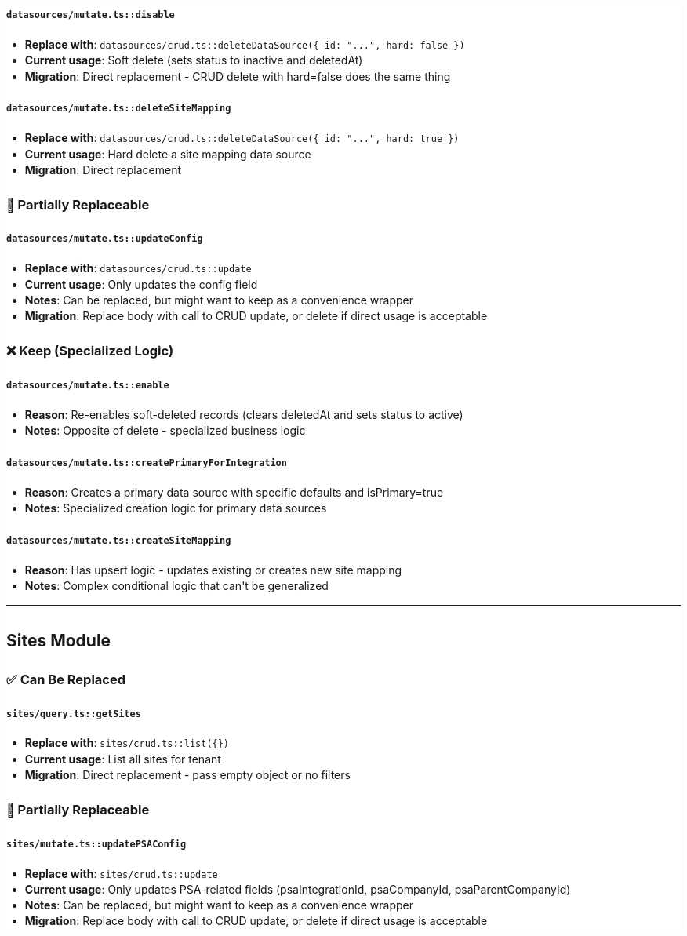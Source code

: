 #### `datasources/mutate.ts::disable`
- **Replace with**: `datasources/crud.ts::deleteDataSource({ id: "...", hard: false })`
- **Current usage**: Soft delete (sets status to inactive and deletedAt)
- **Migration**: Direct replacement - CRUD delete with hard=false does the same thing

#### `datasources/mutate.ts::deleteSiteMapping`
- **Replace with**: `datasources/crud.ts::deleteDataSource({ id: "...", hard: true })`
- **Current usage**: Hard delete a site mapping data source
- **Migration**: Direct replacement

### 🔄 Partially Replaceable

#### `datasources/mutate.ts::updateConfig`
- **Replace with**: `datasources/crud.ts::update`
- **Current usage**: Only updates the config field
- **Notes**: Can be replaced, but might want to keep as a convenience wrapper
- **Migration**: Replace body with call to CRUD update, or delete if direct usage is acceptable

### ❌ Keep (Specialized Logic)

#### `datasources/mutate.ts::enable`
- **Reason**: Re-enables soft-deleted records (clears deletedAt and sets status to active)
- **Notes**: Opposite of delete - specialized business logic

#### `datasources/mutate.ts::createPrimaryForIntegration`
- **Reason**: Creates a primary data source with specific defaults and isPrimary=true
- **Notes**: Specialized creation logic for primary data sources

#### `datasources/mutate.ts::createSiteMapping`
- **Reason**: Has upsert logic - updates existing or creates new site mapping
- **Notes**: Complex conditional logic that can't be generalized

---

## Sites Module

### ✅ Can Be Replaced

#### `sites/query.ts::getSites`
- **Replace with**: `sites/crud.ts::list({})`
- **Current usage**: List all sites for tenant
- **Migration**: Direct replacement - pass empty object or no filters

### 🔄 Partially Replaceable

#### `sites/mutate.ts::updatePSAConfig`
- **Replace with**: `sites/crud.ts::update`
- **Current usage**: Only updates PSA-related fields (psaIntegrationId, psaCompanyId, psaParentCompanyId)
- **Notes**: Can be replaced, but might want to keep as a convenience wrapper
- **Migration**: Replace body with call to CRUD update, or delete if direct usage is acceptable
